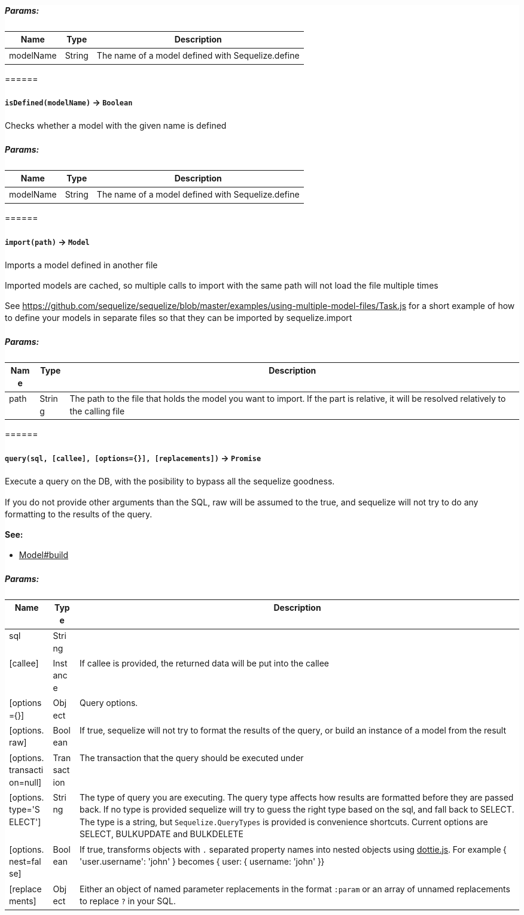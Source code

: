 
##### Params:
| Name | Type | Description |
| ---- | ---- | ----------- |
| modelName | String | The name of a model defined with Sequelize.define |


======

#### `isDefined(modelName)` -> `Boolean`
Checks whether a model with the given name is defined


##### Params:
| Name | Type | Description |
| ---- | ---- | ----------- |
| modelName | String | The name of a model defined with Sequelize.define |


======

#### `import(path)` -> `Model`
Imports a model defined in another file

Imported models are cached, so multiple calls to import with the same path will not load the file multiple times

See https://github.com/sequelize/sequelize/blob/master/examples/using-multiple-model-files/Task.js for a short example of how to define your models in separate files so that they can be imported by sequelize.import

##### Params:
| Name | Type | Description |
| ---- | ---- | ----------- |
| path | String | The path to the file that holds the model you want to import. If the part is relative, it will be resolved relatively to the calling file |


======

#### `query(sql, [callee], [options={}], [replacements])` -> `Promise`
Execute a query on the DB, with the posibility to bypass all the sequelize goodness.

If you do not provide other arguments than the SQL, raw will be assumed to the true, and sequelize will not try to do any formatting to the results of the query.


**See:**

* [Model#build](/Model#build)


##### Params:
| Name | Type | Description |
| ---- | ---- | ----------- |
| sql | String |  |
| [callee] | Instance | If callee is provided, the returned data will be put into the callee |
| [options={}] | Object | Query options. |
| [options.raw] | Boolean | If true, sequelize will not try to format the results of the query, or build an instance of a model from the result |
| [options.transaction=null] | Transaction | The transaction that the query should be executed under |
| [options.type='SELECT'] | String | The type of query you are executing. The query type affects how results are formatted before they are passed back. If no type is provided sequelize will try to guess the right type based on the sql, and fall back to SELECT. The type is a string, but `Sequelize.QueryTypes` is provided is convenience shortcuts. Current options are SELECT, BULKUPDATE and BULKDELETE |
| [options.nest=false] | Boolean | If true, transforms objects with `.` separated property names into nested objects using [dottie.js](https://github.com/mickhansen/dottie.js). For example { 'user.username': 'john' } becomes { user: { username: 'john' }} |
| [replacements] | Object | Either an object of named parameter replacements in the format `:param` or an array of unnamed replacements to replace `?` in your SQL. |
